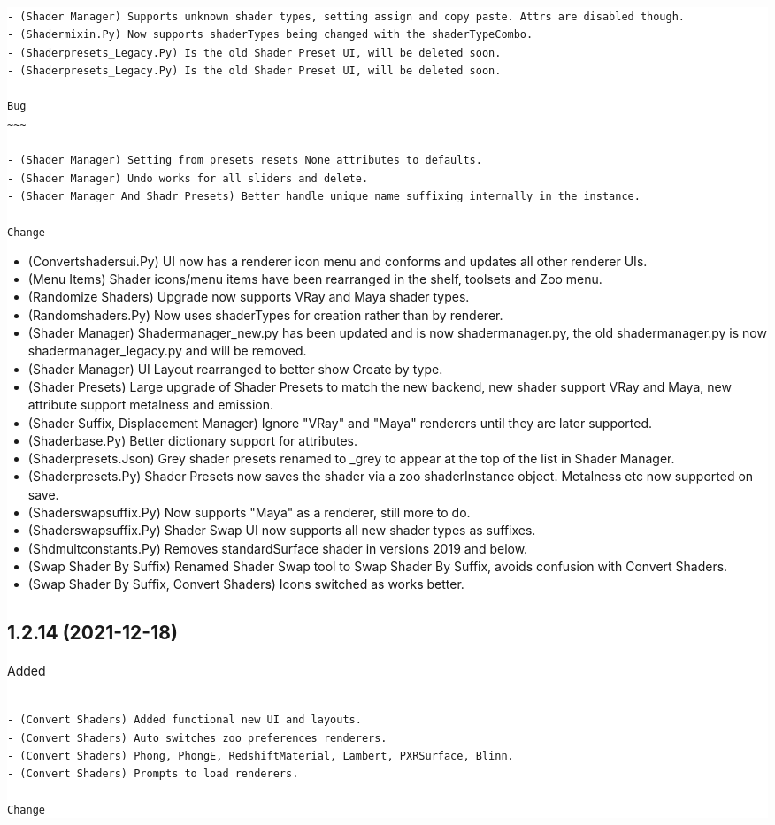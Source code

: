 ~~~~~~
- (Shader Manager) Supports unknown shader types, setting assign and copy paste. Attrs are disabled though.
- (Shadermixin.Py) Now supports shaderTypes being changed with the shaderTypeCombo.
- (Shaderpresets_Legacy.Py) Is the old Shader Preset UI, will be deleted soon.
- (Shaderpresets_Legacy.Py) Is the old Shader Preset UI, will be deleted soon.

Bug
~~~

- (Shader Manager) Setting from presets resets None attributes to defaults.
- (Shader Manager) Undo works for all sliders and delete.
- (Shader Manager And Shadr Presets) Better handle unique name suffixing internally in the instance.

Change
~~~~~~

- (Convertshadersui.Py) UI now has a renderer icon menu and conforms and updates all other renderer UIs.
- (Menu Items) Shader icons/menu items have been rearranged in the shelf, toolsets and Zoo menu.
- (Randomize Shaders) Upgrade now supports VRay and Maya shader types.
- (Randomshaders.Py) Now uses shaderTypes for creation rather than by renderer.
- (Shader Manager) Shadermanager_new.py has been updated and is now shadermanager.py, the old shadermanager.py is now shadermanager_legacy.py and will be removed.
- (Shader Manager) UI Layout rearranged to better show Create by type.
- (Shader Presets) Large upgrade of Shader Presets to match the new backend, new shader support VRay and Maya, new attribute support metalness and emission.
- (Shader Suffix, Displacement Manager) Ignore "VRay" and "Maya" renderers until they are later supported.
- (Shaderbase.Py) Better dictionary support for attributes.
- (Shaderpresets.Json) Grey shader presets renamed to _grey to appear at the top of the list in Shader Manager.
- (Shaderpresets.Py) Shader Presets now saves the shader via a zoo shaderInstance object. Metalness etc now supported on save.
- (Shaderswapsuffix.Py) Now supports "Maya" as a renderer, still more to do.
- (Shaderswapsuffix.Py) Shader Swap UI now supports all new shader types as suffixes.
- (Shdmultconstants.Py) Removes standardSurface shader in versions 2019 and below.
- (Swap Shader By Suffix) Renamed Shader Swap tool to Swap Shader By Suffix, avoids confusion with Convert Shaders.
- (Swap Shader By Suffix, Convert Shaders) Icons switched as works better.


1.2.14 (2021-12-18)
-------------------

Added
~~~~~

- (Convert Shaders) Added functional new UI and layouts.
- (Convert Shaders) Auto switches zoo preferences renderers.
- (Convert Shaders) Phong, PhongE, RedshiftMaterial, Lambert, PXRSurface, Blinn.
- (Convert Shaders) Prompts to load renderers.

Change
~~~~~~
